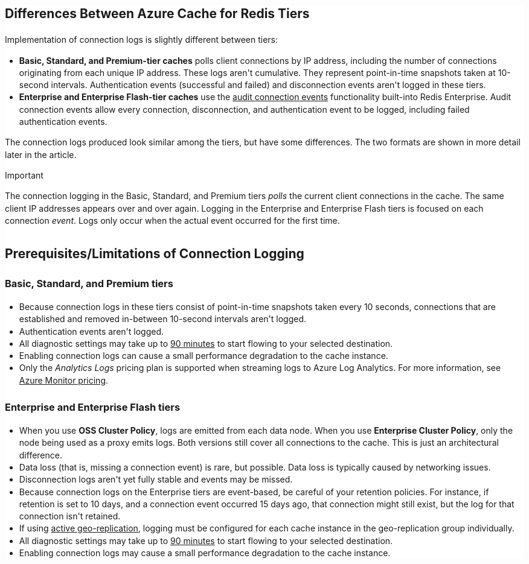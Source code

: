 ## Differences Between Azure Cache for Redis Tiers

Implementation of connection logs is slightly different between tiers:
- **Basic, Standard, and Premium-tier caches** polls client connections by IP address, including the number of connections originating from each unique IP address. These logs aren't cumulative. They represent point-in-time snapshots taken at 10-second intervals. Authentication events (successful and failed) and disconnection events aren't logged in these tiers.  
- **Enterprise and Enterprise Flash-tier caches** use the [audit connection events](https://docs.redis.com/latest/rs/security/audit-events/) functionality built-into Redis Enterprise. Audit connection events allow every connection, disconnection, and authentication event to be logged, including failed authentication events. 

The connection logs produced look similar among the tiers, but have some differences. The two formats are shown in more detail later in the article.  

> [!IMPORTANT]
> The connection logging in the Basic, Standard, and Premium tiers _polls_ the current client connections in the cache. The same client IP addresses appears over and over again. Logging in the Enterprise and Enterprise Flash tiers is focused on each connection _event_. Logs only occur when the actual event occurred for the first time.
>

## Prerequisites/Limitations of Connection Logging

### Basic, Standard, and Premium tiers
- Because connection logs in these tiers consist of point-in-time snapshots taken every 10 seconds, connections that are established and removed in-between 10-second intervals aren't logged.
- Authentication events aren't logged.
- All diagnostic settings may take up to [90 minutes](/azure/azure-monitor/essentials/diagnostic-settings#time-before-telemetry-gets-to-destination) to start flowing to your selected destination. 
- Enabling connection logs can cause a small performance degradation to the cache instance.
- Only the _Analytics Logs_ pricing plan is supported when streaming logs to Azure Log Analytics. For more information, see [Azure Monitor pricing](https://azure.microsoft.com/pricing/details/monitor/). 

### Enterprise and Enterprise Flash tiers
- When you use **OSS Cluster Policy**, logs are emitted from each data node. When you use **Enterprise Cluster Policy**, only the node being used as a proxy emits logs. Both versions still cover all connections to the cache. This is just an architectural difference.  
- Data loss (that is, missing a connection event) is rare, but possible. Data loss is typically caused by networking issues. 
- Disconnection logs aren't yet fully stable and events may be missed.  
- Because connection logs on the Enterprise tiers are event-based, be careful of your retention policies. For instance, if retention is set to 10 days, and a connection event occurred 15 days ago, that connection might still exist, but the log for that connection isn't retained.
- If using [active geo-replication](cache-how-to-active-geo-replication.md), logging must be configured for each cache instance in the geo-replication group individually.
- All diagnostic settings may take up to [90 minutes](/azure/azure-monitor/essentials/diagnostic-settings#time-before-telemetry-gets-to-destination) to start flowing to your selected destination. 
- Enabling connection logs may cause a small performance degradation to the cache instance.
